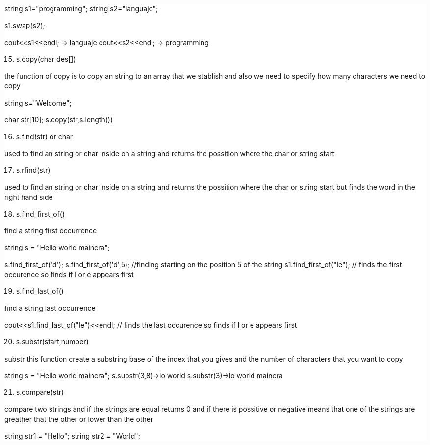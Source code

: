 string s1="programming";
string s2="languaje";

s1.swap(s2);

cout<<s1<<endl; -> languaje
cout<<s2<<endl; -> programming

15. s.copy(char des[])

the function of copy is to copy an string to an array that we stablish and also we need to specify how many characters
we need to copy

string s="Welcome";

char str[10];
s.copy(str,s.length())

16. s.find(str) or char

used to find an string or char inside on a string and returns the possition where the char or string start

17. s.rfind(str)

used to find an string or char inside on a string and returns the possition where the char or string start
but finds the word in the right hand side

18. s.find_first_of()

find a string first occurrence 

string s = "Hello world maincra";

s.find_first_of('d');
s.find_first_of('d',5); //finding starting on the position 5 of the string
s1.find_first_of("le"); // finds the first occurence so finds if l or e appears first 

19. s.find_last_of()

find a string last occurrence 

cout<<s1.find_last_of("le")<<endl; // finds the last occurence so finds if l or e appears first 

20. s.substr(start,number)

substr this function create a substring base of the index that you gives and the number of characters that you want to copy

string s = "Hello world maincra";
s.substr(3,8)->lo world
s.substr(3)->lo world maincra

21. s.compare(str)

compare two strings and if the strings are equal returns 0 and if there is possitive or negative means that one of the strings are greather that the other or lower than the other

string str1 = "Hello";
string str2 = "World";
